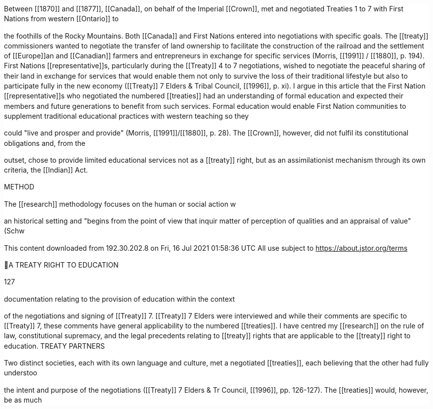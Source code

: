Between [[1870]] and [[1877]], [[Canada]], on behalf of the Imperial [[Crown]], met
and negotiated Treaties 1 to 7 with First Nations from western [[Ontario]] to

the foothills of the Rocky Mountains. Both [[Canada]] and First Nations
entered into negotiations with specific goals. The [[treaty]] commissioners
wanted to negotiate the transfer of land ownership to facilitate the
construction of the railroad and the settlement of [[Europe]]an and [[Canadian]]
farmers and entrepreneurs in exchange for specific services (Morris, [[1991]] /
[[1880]], p. 194). First Nations [[representative]]s, particularly during the [[Treaty]]
4 to 7 negotiations, wished to negotiate the peaceful sharing of their land
in exchange for services that would enable them not only to survive the
loss of their traditional lifestyle but also to participate fully in the new
economy ([[Treaty]] 7 Elders & Tribal Council, [[1996]], p. xi).
I argue in this article that the First Nation [[representative]]s who negotiated
the numbered [[treaties]] had an understanding of formal education and
expected their members and future generations to benefit from such
services. Formal education would enable First Nation communities to
supplement traditional educational practices with western teaching so they

could "live and prosper and provide" (Morris, [[1991]]/[[1880]], p. 28). The
[[Crown]], however, did not fulfil its constitutional obligations and, from the

outset, chose to provide limited educational services not as a [[treaty]] right,
but as an assimilationist mechanism through its own criteria, the [[Indian]]
Act.

METHOD

The [[research]] methodology focuses on the human or social action w

an historical setting and "begins from the point of view that inquir
matter of perception of qualities and an appraisal of value" (Schw

This content downloaded from
192.30.202.8 on Fri, 16 Jul 2021 01:58:36 UTC
All use subject to https://about.jstor.org/terms

A TREATY RIGHT TO EDUCATION

127

documentation relating to the provision of education within the context

of the negotiations and signing of [[Treaty]] 7. [[Treaty]] 7 Elders were
interviewed and while their comments are specific to [[Treaty]] 7, these
comments have general applicability to the numbered [[treaties]]. I have
centred my [[research]] on the rule of law, constitutional supremacy, and the
legal precedents relating to [[treaty]] rights that are applicable to the [[treaty]]
right to education.
TREATY PARTNERS

Two distinct societies, each with its own language and culture, met a
negotiated [[treaties]], each believing that the other had fully understoo

the intent and purpose of the negotiations ([[Treaty]] 7 Elders & Tr
Council, [[1996]], pp. 126-127). The [[treaties]] would, however, be as much
